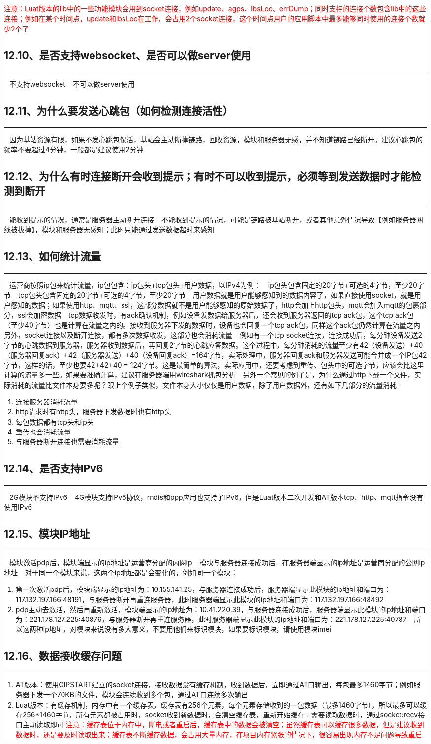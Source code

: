 <font color="red">注意：Luat版本的lib中的一些功能模块会用到socket连接，例如update、agps、lbsLoc、errDump；同时支持的连接个数包含lib中的这些连接；例如在某个时间点，update和lbsLoc在工作，会占用2个socket连接，这个时间点用户的应用脚本中最多能够同时使用的连接个数就少2个了</font>
## 12.10、是否支持websocket、是否可以做server使用
***
&ensp; 不支持websocket
&ensp; 不可以做server使用
## 12.11、为什么要发送心跳包（如何检测连接活性）
***
&ensp; 因为基站资源有限，如果不发心跳包保活，基站会主动断掉链路，回收资源，模块和服务器无感，并不知道链路已经断开。建议心跳包的频率不要超过4分钟，一般都是建议使用2分钟
## 12.12、为什么有时连接断开会收到提示；有时不可以收到提示，必须等到发送数据时才能检测到断开
***
&ensp; 能收到提示的情况，通常是服务器主动断开连接
&ensp; 不能收到提示的情况，可能是链路被基站断开，或者其他意外情况导致【例如服务器网线被拔掉】，模块和服务器无感知；此时只能通过发送数据超时来感知
## 12.13、如何统计流量
***
&ensp; 运营商按照ip包来统计流量，ip包包含：ip包头+tcp包头+用户数据，以IPv4为例：
&ensp; ip包头包含固定的20字节+可选的4字节，至少20字节
&ensp; tcp包头包含固定的20字节+可选的4字节，至少20字节
&ensp; 用户数据就是用户能够感知到的数据内容了，如果直接使用socket，就是用户感知的数据；如果使用http、mqtt、ssl，这部分数据就不是用户能够感知的原始数据了，http会加上http包头，mqtt会加入mqtt的包裹部分，ssl会加密数据
&ensp; tcp数据收发时，有ack确认机制，例如设备发数据给服务器后，还会收到服务器返回的tcp ack包，这个tcp ack包（至少40字节）也是计算在流量之内的。接收到服务器下发的数据时，设备也会回复一个tcp ack包，同样这个ack包仍然计算在流量之内
&ensp; 另外，socket连接以及断开连接，都有多次数据收发，这部分也会消耗流量
&ensp; 例如有一个tcp socket连接，连接成功后，每分钟设备发送2字节的心跳数据到服务器，服务器收到数据后，再回复2字节的心跳应答数据。这个过程中，每分钟消耗的流量至少有42（设备发送）+40（服务器回复ack）+42（服务器发送）+40（设备回复ack）=164字节，实际处理中，服务器回复ack和服务器发送可能合并成一个IP包42字节，这样的话，至少也要42+42+40 = 124字节。这是最简单的算法，实际应用中，还要考虑到重传、包头中的可选字节，应该会比这里计算的流量多一些。如果要准确计算，建议在服务器端用wireshark抓包分析
&ensp; 另外一个常见的例子是，为什么通过http下载一个文件，实际消耗的流量比文件本身要多呢？跟上个例子类似，文件本身大小仅仅是用户数据，除了用户数据外，还有如下几部分的流量消耗：
1. 连接服务器消耗流量
2. http请求时有http头，服务器下发数据时也有http头
3. 每包数据都有tcp头和ip头
4. 重传也会消耗流量
5. 与服务器断开连接也需要消耗流量
## 12.14、是否支持IPv6
***
&ensp; 2G模块不支持IPv6
&ensp; 4G模块支持IPv6协议，rndis和ppp应用也支持了IPv6，但是Luat版本二次开发和AT版本tcp、http、mqtt指令没有使用IPv6
## 12.15、模块IP地址
***
&ensp; 模块激活pdp后，模块端显示的ip地址是运营商分配的内网ip
&ensp; 模块与服务器连接成功后，在服务器端显示的ip地址是运营商分配的公网ip地址
&ensp; 对于同一个模块来说，这两个ip地址都是会变化的，例如同一个模块：
1. 第一次激活pdp后，模块端显示的ip地址为：10.155.141.25，与服务器连接成功后，服务器端显示此模块的ip地址和端口为：117.132.197.166:48191，与服务器断开再重连服务器，此时服务器端显示此模块的ip地址和端口为：117.132.197.166:48492
2. pdp主动去激活，然后再重新激活，模块端显示的ip地址为：10.41.220.39，与服务器连接成功后，服务器端显示此模块的ip地址和端口为：221.178.127.225:40876，与服务器断开再重连服务器，此时服务器端显示此模块的ip地址和端口为：221.178.127.225:40787
&ensp; 所以这两种ip地址，对模块来说没有多大意义，不要用他们来标识模块，如果要标识模块，请使用模块imei
## 12.16、数据接收缓存问题
***
1. AT版本：使用CIPSTART建立的socket连接，接收数据没有缓存机制，收到数据后，立即通过AT口输出，每包最多1460字节；例如服务器下发一个70KB的文件，模块会连续收到多个包，通过AT口连续多次输出
2. Luat版本：有缓存机制，内存中有一个缓存表，缓存表有256个元素，每个元素存储收到的一包数据（最多1460字节），所以最多可以缓存256*1460字节，所有元素都被占用时，socket收到新数据时，会清空缓存表，重新开始缓存；需要读取数据时，通过socket:recv接口主动读取即可
<font color="red">注意：缓存表位于内存中，断电或者重启后，缓存表中的数据会被清空；虽然缓存表可以缓存很多数据，但是建议收到数据时，还是要及时读取出来；缓存表不断缓存数据，会占用大量内存，在项目内存紧张的情况下，很容易出现内存不足问题导致重启</font>